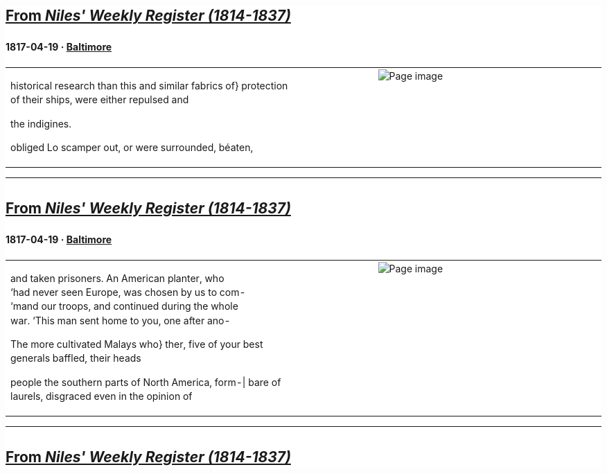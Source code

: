 
## [From _Niles' Weekly Register (1814-1837)_](https://archive.org/details/sim_niles-national-register_1817-04-19_12_294/page/n10/mode/1up?view=theater)

#### 1817-04-19 &middot; [Baltimore](http://dbpedia.org/resource/Baltimore)

<table style="width: 100%;"><tr><td style="width: 50%">

  
  
historical research than this and similar fabrics of} protection of their ships, were either repulsed and  
  
the indigines.  
  
obliged Lo scamper out, or were surrounded, béaten,
</td><td style="width: 50%; max-height: 75%; margin: auto; display: block;">
<img alt="Page image" src="https://iiif.archive.org/iiif/sim_niles-national-register_1817-04-19_12_294&#0036;10/pct:6.621747,48.131370,79.577138,2.236693/600,/0/default.jpg"/>
</td>
</tr></table>

---

## [From _Niles' Weekly Register (1814-1837)_](https://archive.org/details/sim_niles-national-register_1817-04-19_12_294/page/n10/mode/1up?view=theater)

#### 1817-04-19 &middot; [Baltimore](http://dbpedia.org/resource/Baltimore)

<table style="width: 100%;"><tr><td style="width: 50%">

  
  
and taken prisoners. An American planter, who  
‘had never seen Europe, was chosen by us to com-  
‘mand our troops, and continued during the whole  
war. ‘This man sent home to you, one after ano-  
  
The more cultivated Malays who} ther, five of your best generals baffled, their heads  
  
people the southern parts of North America, form-| bare of laurels, disgraced even in the opinion of
</td><td style="width: 50%; max-height: 75%; margin: auto; display: block;">
<img alt="Page image" src="https://iiif.archive.org/iiif/sim_niles-national-register_1817-04-19_12_294&#0036;10/pct:6.877323,50.268969,79.600372,6.511891/600,/0/default.jpg"/>
</td>
</tr></table>

---

## [From _Niles' Weekly Register (1814-1837)_](https://archive.org/details/sim_niles-national-register_1817-04-19_12_294/page/n10/mode/1up?view=theater)

